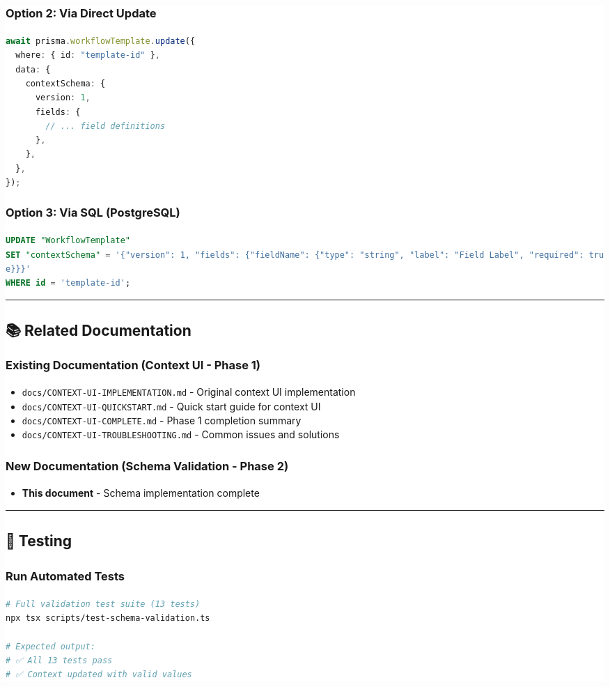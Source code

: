 ### Option 2: Via Direct Update

```typescript
await prisma.workflowTemplate.update({
  where: { id: "template-id" },
  data: {
    contextSchema: {
      version: 1,
      fields: {
        // ... field definitions
      },
    },
  },
});
```

### Option 3: Via SQL (PostgreSQL)

```sql
UPDATE "WorkflowTemplate"
SET "contextSchema" = '{"version": 1, "fields": {"fieldName": {"type": "string", "label": "Field Label", "required": true}}}'
WHERE id = 'template-id';
```

---

## 📚 Related Documentation

### Existing Documentation (Context UI - Phase 1)
- `docs/CONTEXT-UI-IMPLEMENTATION.md` - Original context UI implementation
- `docs/CONTEXT-UI-QUICKSTART.md` - Quick start guide for context UI
- `docs/CONTEXT-UI-COMPLETE.md` - Phase 1 completion summary
- `docs/CONTEXT-UI-TROUBLESHOOTING.md` - Common issues and solutions

### New Documentation (Schema Validation - Phase 2)
- **This document** - Schema implementation complete

---

## 🎯 Testing

### Run Automated Tests

```bash
# Full validation test suite (13 tests)
npx tsx scripts/test-schema-validation.ts

# Expected output:
# ✅ All 13 tests pass
# ✅ Context updated with valid values
```
